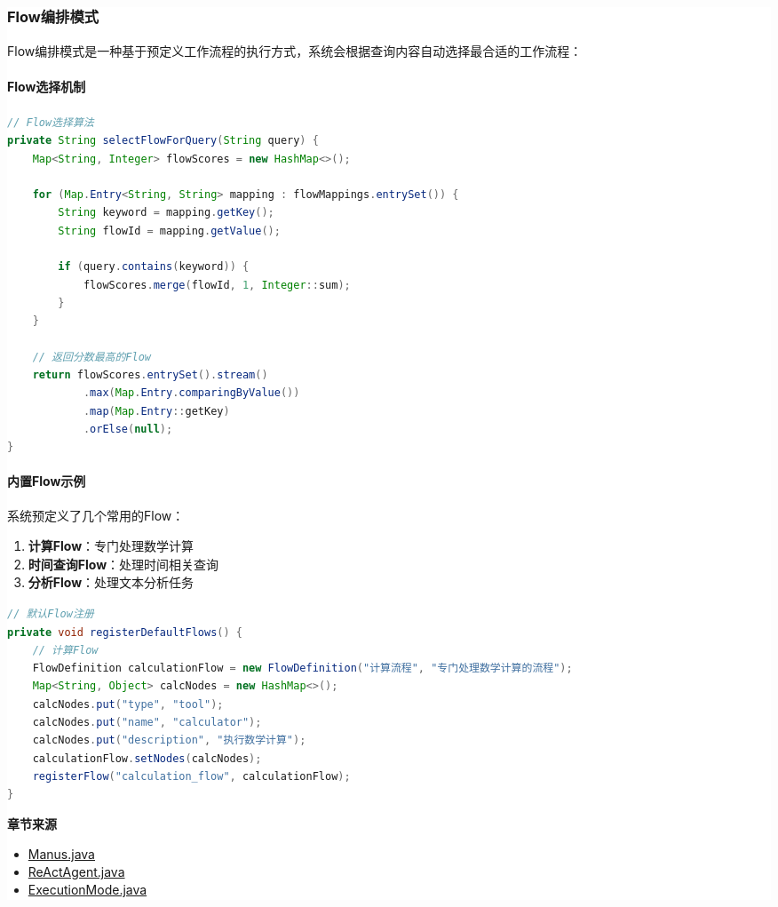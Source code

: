 ### Flow编排模式

Flow编排模式是一种基于预定义工作流程的执行方式，系统会根据查询内容自动选择最合适的工作流程：

#### Flow选择机制

```java
// Flow选择算法
private String selectFlowForQuery(String query) {
    Map<String, Integer> flowScores = new HashMap<>();
    
    for (Map.Entry<String, String> mapping : flowMappings.entrySet()) {
        String keyword = mapping.getKey();
        String flowId = mapping.getValue();
        
        if (query.contains(keyword)) {
            flowScores.merge(flowId, 1, Integer::sum);
        }
    }
    
    // 返回分数最高的Flow
    return flowScores.entrySet().stream()
            .max(Map.Entry.comparingByValue())
            .map(Map.Entry::getKey)
            .orElse(null);
}
```

#### 内置Flow示例

系统预定义了几个常用的Flow：

1. **计算Flow**：专门处理数学计算
2. **时间查询Flow**：处理时间相关查询
3. **分析Flow**：处理文本分析任务

```java
// 默认Flow注册
private void registerDefaultFlows() {
    // 计算Flow
    FlowDefinition calculationFlow = new FlowDefinition("计算流程", "专门处理数学计算的流程");
    Map<String, Object> calcNodes = new HashMap<>();
    calcNodes.put("type", "tool");
    calcNodes.put("name", "calculator");
    calcNodes.put("description", "执行数学计算");
    calculationFlow.setNodes(calcNodes);
    registerFlow("calculation_flow", calculationFlow);
}
```

**章节来源**
- [Manus.java](file://tinyai-agent-manus/src/main/java/io/leavesfly/tinyai/agent/manus/Manus.java#L100-L300)
- [ReActAgent.java](file://tinyai-agent-manus/src/main/java/io/leavesfly/tinyai/agent/manus/ReActAgent.java#L50-L150)
- [ExecutionMode.java](file://tinyai-agent-manus/src/main/java/io/leavesfly/tinyai/agent/manus/ExecutionMode.java#L1-L35)
